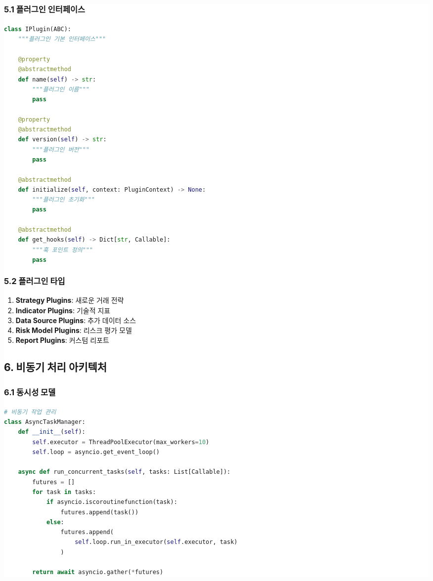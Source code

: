 ### 5.1 플러그인 인터페이스

```python
class IPlugin(ABC):
    """플러그인 기본 인터페이스"""
    
    @property
    @abstractmethod
    def name(self) -> str:
        """플러그인 이름"""
        pass
    
    @property
    @abstractmethod
    def version(self) -> str:
        """플러그인 버전"""
        pass
    
    @abstractmethod
    def initialize(self, context: PluginContext) -> None:
        """플러그인 초기화"""
        pass
    
    @abstractmethod
    def get_hooks(self) -> Dict[str, Callable]:
        """훅 포인트 정의"""
        pass
```

### 5.2 플러그인 타입

1. **Strategy Plugins**: 새로운 거래 전략
2. **Indicator Plugins**: 기술적 지표
3. **Data Source Plugins**: 추가 데이터 소스
4. **Risk Model Plugins**: 리스크 평가 모델
5. **Report Plugins**: 커스텀 리포트

## 6. 비동기 처리 아키텍처

### 6.1 동시성 모델

```python
# 비동기 작업 관리
class AsyncTaskManager:
    def __init__(self):
        self.executor = ThreadPoolExecutor(max_workers=10)
        self.loop = asyncio.get_event_loop()
        
    async def run_concurrent_tasks(self, tasks: List[Callable]):
        futures = []
        for task in tasks:
            if asyncio.iscoroutinefunction(task):
                futures.append(task())
            else:
                futures.append(
                    self.loop.run_in_executor(self.executor, task)
                )
        
        return await asyncio.gather(*futures)
```
